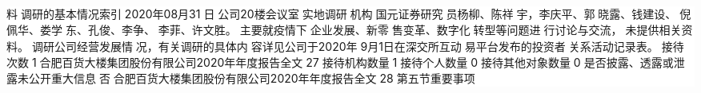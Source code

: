 料
调研的基本情况索引
2020年08月31
日
公司20楼会议室
实地调研
机构
国元证券研究
员杨柳、陈祥
宇，李庆平、郭
晓露、钱建设、
倪佩华、娄学
东、孔俊、李争、
李菲、许文胜。
主要就疫情下
企业发展、新零
售变革、数字化
转型等问题进
行讨论与交流，
未提供相关资
料。
调研公司经营发展情
况，有关调研的具体内
容详见公司于2020年
9月1日在深交所互动
易平台发布的投资者
关系活动记录表。
接待次数
1
合肥百货大楼集团股份有限公司2020年年度报告全文
27
接待机构数量
1
接待个人数量
0
接待其他对象数量
0
是否披露、透露或泄露未公开重大信息
否
合肥百货大楼集团股份有限公司2020年年度报告全文
28
第五节重要事项